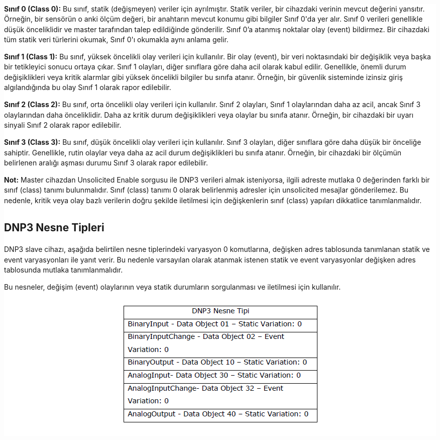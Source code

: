 **Sınıf 0 (Class 0):** Bu sınıf, statik (değişmeyen) veriler için ayrılmıştır. Statik veriler, bir cihazdaki verinin mevcut değerini yansıtır. Örneğin, bir sensörün o anki ölçüm değeri, bir anahtarın mevcut konumu gibi bilgiler Sınıf 0'da yer alır. Sınıf 0 verileri genellikle düşük önceliklidir ve master tarafından talep edildiğinde gönderilir. Sınıf 0’a atanmış noktalar olay (event) bildirmez. Bir cihazdaki tüm statik veri türlerini okumak, Sınıf 0'ı okumakla aynı anlama gelir.

**Sınıf 1 (Class 1):** Bu sınıf, yüksek öncelikli olay verileri için kullanılır. Bir olay (event), bir veri noktasındaki bir değişiklik veya başka bir tetikleyici sonucu ortaya çıkar. Sınıf 1 olayları, diğer sınıflara göre daha acil olarak kabul edilir. Genellikle, önemli durum değişiklikleri veya kritik alarmlar gibi yüksek öncelikli bilgiler bu sınıfa atanır. Örneğin, bir güvenlik sisteminde izinsiz giriş algılandığında bu olay Sınıf 1 olarak rapor edilebilir.

**Sınıf 2 (Class 2):** Bu sınıf, orta öncelikli olay verileri için kullanılır. Sınıf 2 olayları, Sınıf 1 olaylarından daha az acil, ancak Sınıf 3 olaylarından daha önceliklidir. Daha az kritik durum değişiklikleri veya olaylar bu sınıfa atanır. Örneğin, bir cihazdaki bir uyarı sinyali Sınıf 2 olarak rapor edilebilir.

**Sınıf 3 (Class 3):** Bu sınıf, düşük öncelikli olay verileri için kullanılır. Sınıf 3 olayları, diğer sınıflara göre daha düşük bir önceliğe sahiptir. Genellikle, rutin olaylar veya daha az acil durum değişiklikleri bu sınıfa atanır. Örneğin, bir cihazdaki bir ölçümün belirlenen aralığı aşması durumu Sınıf 3 olarak rapor edilebilir.

**Not:** Master cihazdan Unsolicited Enable sorgusu ile DNP3 verileri almak isteniyorsa, ilgili adreste mutlaka 0 değerinden farklı bir sınıf (class) tanımı bulunmalıdır. Sınıf (class) tanımı 0 olarak belirlenmiş adresler için unsolicited mesajlar gönderilemez. Bu nedenle, kritik veya olay bazlı verilerin doğru şekilde iletilmesi için değişkenlerin sınıf (class) yapıları dikkatlice tanımlanmalıdır.


## DNP3 Nesne Tipleri

DNP3 slave cihazı, aşağıda belirtilen nesne tiplerindeki varyasyon 0 komutlarına, değişken adres tablosunda tanımlanan statik ve event varyasyonları ile yanıt verir. Bu nedenle varsayılan olarak atanmak istenen statik ve event varyasyonlar değişken adres tablosunda mutlaka tanımlanmalıdır.

Bu nesneler, değişim (event) olaylarının veya statik durumların sorgulanması ve iletilmesi için kullanılır.

<center>

![dnp3-image28](/img/dnp3-image28.png)
